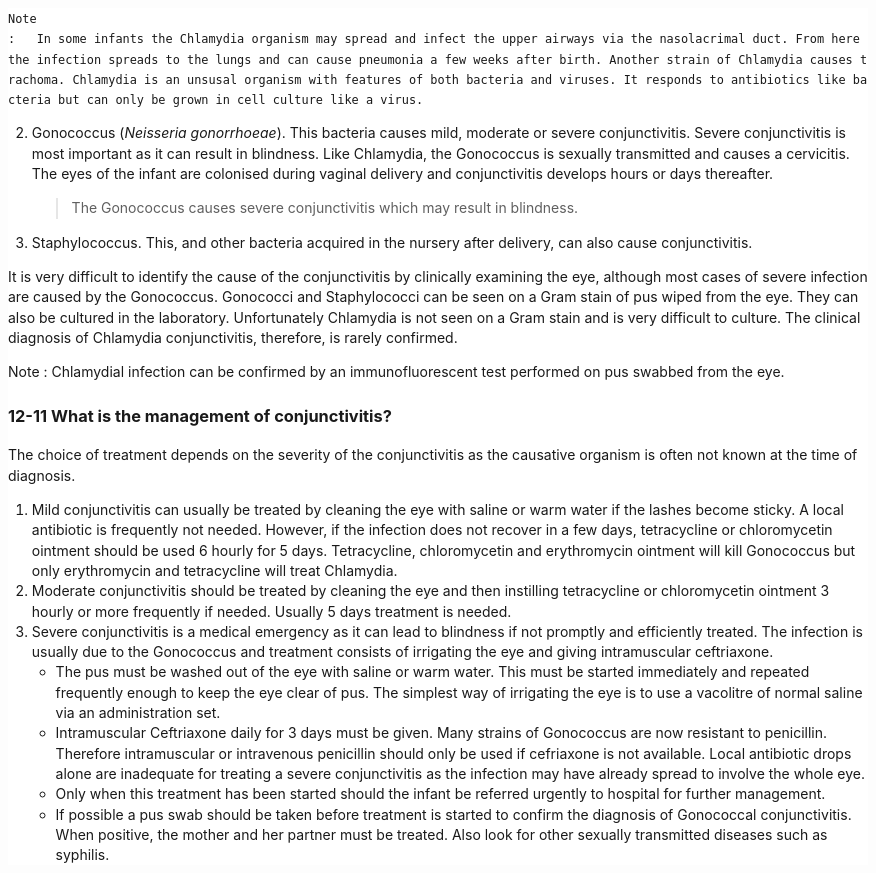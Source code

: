 	Note
	:	In some infants the Chlamydia organism may spread and infect the upper airways via the nasolacrimal duct. From here the infection spreads to the lungs and can cause pneumonia a few weeks after birth. Another strain of Chlamydia causes trachoma. Chlamydia is an unsusal organism with features of both bacteria and viruses. It responds to antibiotics like bacteria but can only be grown in cell culture like a virus.

2.	Gonococcus (*Neisseria gonorrhoeae*). This bacteria causes mild, moderate or severe conjunctivitis. Severe conjunctivitis is most important as it can result in blindness. Like Chlamydia, the Gonococcus is sexually transmitted and causes a cervicitis. The eyes of the infant are colonised during vaginal delivery and conjunctivitis develops hours or days thereafter.

	> The Gonococcus causes severe conjunctivitis which may result in blindness.

3.	Staphylococcus. This, and other bacteria acquired in the nursery after delivery, can also cause conjunctivitis.

It is very difficult to identify the cause of the conjunctivitis by clinically examining the eye, although most cases of severe infection are caused by the Gonococcus. Gonococci and Staphylococci can be seen on a Gram stain of pus wiped from the eye. They can also be cultured in the laboratory. Unfortunately Chlamydia is not seen on a Gram stain and is very difficult to culture. The clinical diagnosis of Chlamydia conjunctivitis, therefore, is rarely confirmed.

Note
:	Chlamydial infection can be confirmed by an immunofluorescent test performed on pus swabbed from the eye.

### 12-11 What is the management of conjunctivitis?

The choice of treatment depends on the severity of the conjunctivitis as the causative organism is often not known at the time of diagnosis.

1. Mild conjunctivitis can usually be treated by cleaning the eye with saline or warm water if the lashes become sticky. A local antibiotic is frequently not needed. However, if the infection does not recover in a few days, tetracycline or chloromycetin ointment should be used 6 hourly for 5 days. Tetracycline, chloromycetin and erythromycin ointment will kill Gonococcus but only erythromycin and tetracycline will treat Chlamydia.
2. Moderate conjunctivitis should be treated by cleaning the eye and then instilling tetracycline or chloromycetin ointment 3 hourly or more frequently if needed. Usually 5 days treatment is needed.
3. Severe conjunctivitis is a medical emergency as it can lead to blindness if not promptly and efficiently treated. The infection is usually due to the Gonococcus and treatment consists of irrigating the eye and giving intramuscular ceftriaxone.
	* The pus must be washed out of the eye with saline or warm water. This must be started immediately and repeated frequently enough to keep the eye clear of pus. The simplest way of irrigating the eye is to use a vacolitre of normal saline via an administration set.
	* Intramuscular Ceftriaxone daily for 3 days must be given. Many strains of Gonococcus are now resistant to penicillin. Therefore intramuscular or intravenous penicillin should only be used if cefriaxone is not available. Local antibiotic drops alone are inadequate for treating a severe conjunctivitis as the infection may have already spread to involve the whole eye.
	* Only when this treatment has been started should the infant be referred urgently to hospital for further management.
	* If possible a pus swab should be taken before treatment is started to confirm the diagnosis of Gonococcal conjunctivitis. When positive, the mother and her partner must be treated. Also look for other sexually transmitted diseases such as syphilis.

